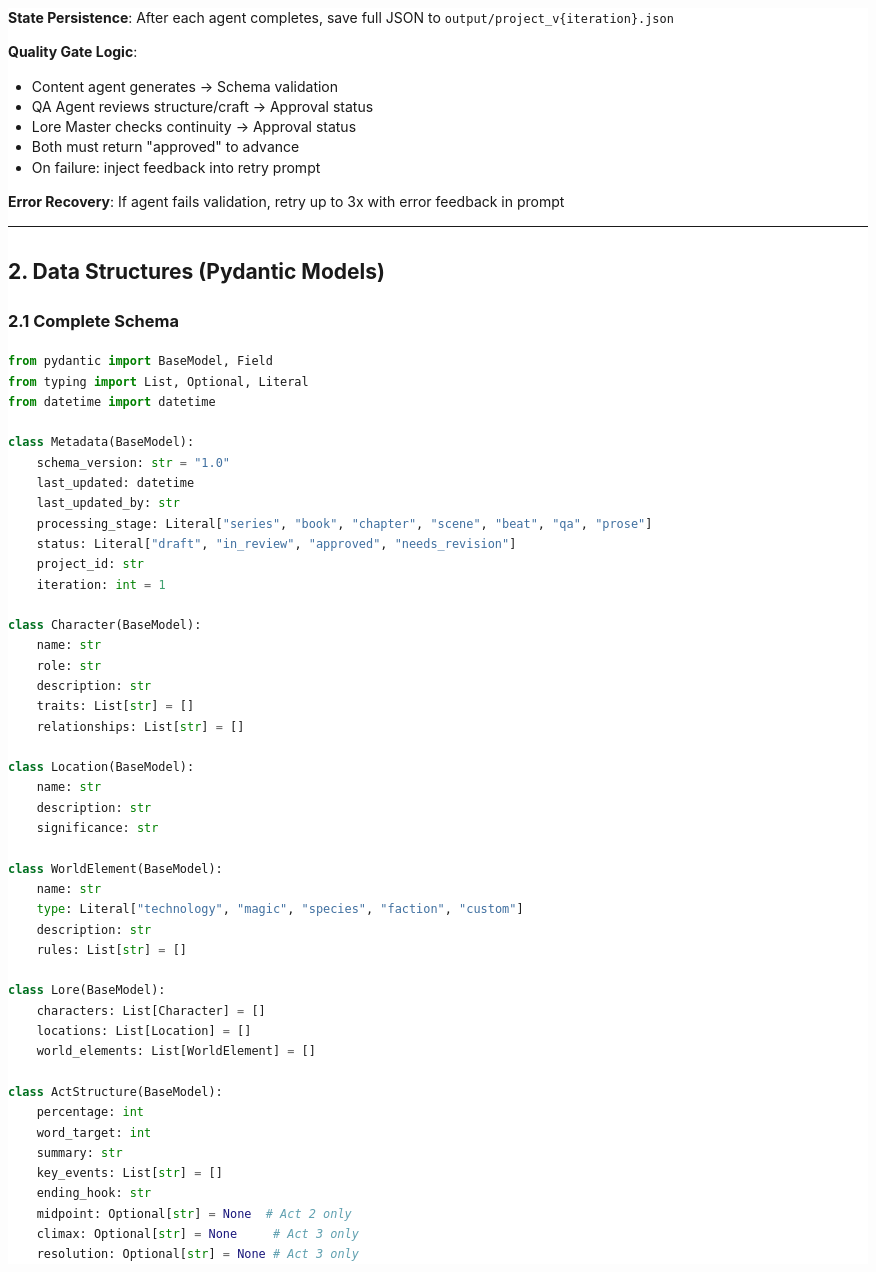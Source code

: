 **State Persistence**: After each agent completes, save full JSON to `output/project_v{iteration}.json`

**Quality Gate Logic**:

- Content agent generates → Schema validation
- QA Agent reviews structure/craft → Approval status
- Lore Master checks continuity → Approval status
- Both must return "approved" to advance
- On failure: inject feedback into retry prompt

**Error Recovery**: If agent fails validation, retry up to 3x with error feedback in prompt

---

## 2. Data Structures (Pydantic Models)

### 2.1 Complete Schema

```python
from pydantic import BaseModel, Field
from typing import List, Optional, Literal
from datetime import datetime

class Metadata(BaseModel):
    schema_version: str = "1.0"
    last_updated: datetime
    last_updated_by: str
    processing_stage: Literal["series", "book", "chapter", "scene", "beat", "qa", "prose"]
    status: Literal["draft", "in_review", "approved", "needs_revision"]
    project_id: str
    iteration: int = 1

class Character(BaseModel):
    name: str
    role: str
    description: str
    traits: List[str] = []
    relationships: List[str] = []

class Location(BaseModel):
    name: str
    description: str
    significance: str

class WorldElement(BaseModel):
    name: str
    type: Literal["technology", "magic", "species", "faction", "custom"]
    description: str
    rules: List[str] = []

class Lore(BaseModel):
    characters: List[Character] = []
    locations: List[Location] = []
    world_elements: List[WorldElement] = []

class ActStructure(BaseModel):
    percentage: int
    word_target: int
    summary: str
    key_events: List[str] = []
    ending_hook: str
    midpoint: Optional[str] = None  # Act 2 only
    climax: Optional[str] = None     # Act 3 only
    resolution: Optional[str] = None # Act 3 only
```